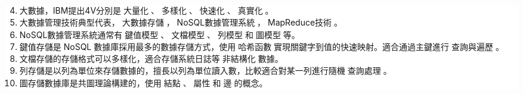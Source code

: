 4. 大數據，IBM提出4V分別是 大量化 、 多樣化 、 快速化 、 真實化 。 
4. 大數據管理技術典型代表， 大數據存儲 ， NoSQL數據管理系統 ， MapReduce技術 。
4. NoSQL數據管理系統通常有 鍵值模型 、 文檔模型 、 列模型 和 圖模型 等。
4. 鍵值存儲是 NoSQL 數據庫採用最多的數據存儲方式，使用 哈希函數 實現關鍵字到值的快速映射。適合通過主鍵進行 查詢與遍歷 。
4. 文檔存儲的存儲格式可以多樣化，適合存儲系統日誌等 非結構化 數據。
4. 列存儲是以列為單位來存儲數據的，擅長以列為單位讀入數，比較適合對某一列進行隨機 查詢處理 。
4. 圖存儲數據庫是共圖理論構建的，使用 結點 、 屬性 和 邊 的概念。



